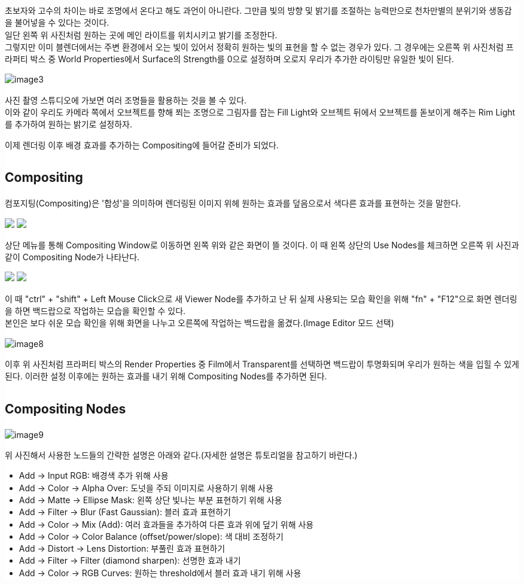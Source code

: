 초보자와 고수의 차이는 바로 조명에서 온다고 해도 과언이 아니란다. 그만큼 빛의 방향 및 밝기를 조절하는 능력만으로 천차만별의 분위기와 생동감을 불어넣을 수 있다는 것이다.<br/>
일단 왼쪽 위 사진처럼 원하는 곳에 메인 라이트를 위치시키고 밝기를 조정한다.<br/>
그렇지만 이미 블렌더에서는 주변 환경에서 오는 빛이 있어서 정확히 원하는 빛의 표현을 할 수 없는 경우가 있다. 그 경우에는 오른쪽 위 사진처럼 프라퍼티 박스 중 World Properties에서 Surface의 Strength를 0으로 설정하며 오로지 우리가 추가한 라이팅만 유일한 빛이 된다.

![image3](/images/blender/20221223-2/image3.png)

사진 촬영 스튜디오에 가보면 여러 조명들을 활용하는 것을 볼 수 있다.<br/>
이와 같이 우리도 카메라 쪽에서 오브젝트를 향해 쬐는 조명으로 그림자를 잡는 Fill Light와 오브젝트 뒤에서 오브젝트를 돋보이게 해주는 Rim Light를 추가하여 원하는 밝기로 설정하자.<br/>

이제 렌더링 이후 배경 효과를 추가하는 Compositing에 들어갈 준비가 되었다.

## Compositing

컴포지팅(Compositing)은 '합성'을 의미하며 렌더링된 이미지 위헤 원하는 효과를 덮음으로서 색다른 효과를 표현하는 것을 말한다.

<p float="left">
  <img src="/images/blender/20221223-2/image4.png" width="49%" />
  <img src="/images/blender/20221223-2/image5.png" width="49%" />
</p>

상단 메뉴를 통해 Compositing Window로 이동하면 왼쪽 위와 같은 화면이 뜰 것이다. 이 때 왼쪽 상단의 Use Nodes를 체크하면 오른쪽 위 사진과 같이 Compositing Node가 나타난다.

<p float="left">
  <img src="/images/blender/20221223-2/image6.png" width="49%" />
  <img src="/images/blender/20221223-2/image7.png" width="49%" />
</p>

이 때 "ctrl" + "shift" + Left Mouse Click으로 새 Viewer Node를 추가하고 난 뒤 실제 사용되는 모습 확인을 위해 "fn" + "F12"으로 화면 렌더링을 하면 백드랍으로 작업하는 모습을 확인할 수 있다.<br/>
본인은 보다 쉬운 모습 확인을 위해 화면을 나누고 오른쪽에 작업하는 백드랍을 옮겼다.(Image Editor 모드 선택)

![image8](/images/blender/20221223-2/image8.png)

이후 위 사진처럼 프라퍼티 박스의 Render Properties 중 Film에서 Transparent를 선택하면 백드랍이 투명화되며 우리가 원하는 색을 입힐 수 있게 된다.
이러한 설정 이후에는 원하는 효과를 내기 위해 Compositing Nodes를 추가하면 된다.

## Compositing Nodes

![image9](/images/blender/20221223-2/image9.png)

위 사진해서 사용한 노드들의 간략한 설명은 아래와 같다.(자세한 설명은 튜토리얼을 참고하기 바란다.)

- Add -> Input RGB: 배경색 추가 위해 사용
- Add -> Color -> Alpha Over: 도넛을 주되 이미지로 사용하기 위해 사용
- Add -> Matte -> Ellipse Mask: 왼쪽 상단 빛나는 부분 표현하기 위해 사용
- Add -> Filter -> Blur (Fast Gaussian): 블러 효과 표현하기
- Add -> Color -> Mix (Add): 여러 효과들을 추가하여 다른 효과 위에 덮기 위해 사용
- Add -> Color -> Color Balance (offset/power/slope): 색 대비 조정하기
- Add -> Distort -> Lens Distortion: 부풀린 효과 표현하기
- Add -> Filter -> Filter (diamond sharpen): 선명한 효과 내기
- Add -> Color -> RGB Curves: 원하는 threshold에서 블러 효과 내기 위해 사용
